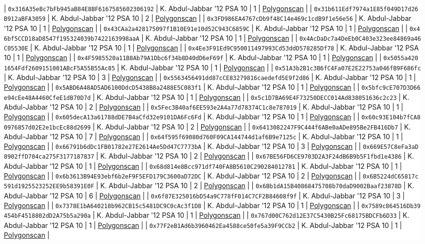 | `0x316A35eBc7bFb945aB84E8BF6167585602306192` | K. Abdul-Jabbar '12 PSA 10 | 1 | [Polygonscan](https://polygonscan.com/tx/0x04be858c82e938357dc2ade515a9623740b38e3e22765ae21248e2d9488a6d98) |
| `0x31b611Edf7974a1E85f049D17d26B912aBFA3059` | K. Abdul-Jabbar '12 PSA 10 | 2 | [Polygonscan](https://polygonscan.com/tx/0xa921842cbb795f3d4ffb9cf6f778b4209ea062aeb4c6230bfb195f68790f7398) |
| `0x3FD986EA4767cDb9f48C14e469c1cdB9f1e56e56` | K. Abdul-Jabbar '12 PSA 10 | 1 | [Polygonscan](https://polygonscan.com/tx/0x89288e27c5637ebcd9a7e516188aad856ec05832cc78cefb871d3ada608584e6) |
| `0x43CAa2a428175097f1B10E91e10d52C943C6859C` | K. Abdul-Jabbar '12 PSA 10 | 1 | [Polygonscan](https://polygonscan.com/tx/0x0de2165e01f68dc8841c02c806daf06e1cf3b08440bd83f4dc481f90bfd61918) |
| `0x46bf5CCD18aD8547f195324039b7422163998aaA` | K. Abdul-Jabbar '12 PSA 10 | 1 | [Polygonscan](https://polygonscan.com/tx/0xe9369ffc79062e4afa0a6370aa97400c2317a4f415e8c8effcad897722e1714a) |
| `0x4AcDaDc7a4DeEb0C403e323ee84869a46C05530E` | K. Abdul-Jabbar '12 PSA 10 | 1 | [Polygonscan](https://polygonscan.com/tx/0x064179925ad9f70ce10360f0699defc076af1f899f75dd0e630289d47cac9432) |
| `0x4Ee3F91Ed9C950011497993Cd53ddD578285Df78` | K. Abdul-Jabbar '12 PSA 10 | 1 | [Polygonscan](https://polygonscan.com/tx/0x4da0b58f7a2446f8d3eeeb24e95fb49918790b2ed5f9b1195ef0140f83955ee1) |
| `0x4F5985520a11B8Ab79A1Dbc6f34b8D40dD6eF69f` | K. Abdul-Jabbar '12 PSA 10 | 1 | [Polygonscan](https://polygonscan.com/tx/0x15ac4dfe26540203441be9b54c574a25104ca9d3936b20b552b9b5fa5ccc17e1) |
| `0x5055a4201654Fdf2609151001ABcF5A55B55Ac85` | K. Abdul-Jabbar '12 PSA 10 | 1 | [Polygonscan](https://polygonscan.com/tx/0xcda25abbad059b7494084df2141275a915bcc31b6891bf503887985e44dae18c) |
| `0x51A3b2B1c3B6fC4Fa07E2E22753a046fB9F686fc` | K. Abdul-Jabbar '12 PSA 10 | 3 | [Polygonscan](https://polygonscan.com/tx/0xdd3d902e8ba709eb056d658a5c165831f1e7aeadcab987c0296ed4f27d977da8) |
| `0x5563456491dd87cCE83279816caedefd5E9f2d86` | K. Abdul-Jabbar '12 PSA 10 | 1 | [Polygonscan](https://polygonscan.com/tx/0x247aa4842a768e5a4fa67b612087c24b0ac848e0ff0e33979db3f40dd237be95) |
| `0x5ABD6A48AD5AD6100DdcD5438B8a2488E5C083f1` | K. Abdul-Jabbar '12 PSA 10 | 1 | [Polygonscan](https://polygonscan.com/tx/0xd1434a475cc7df5cd3f09ee5800de71be968df64a73da0eff4b5ce759adba430) |
| `0x5bfc9cE707D3D66e94cEe48A4460CfeE1dB70D7d` | K. Abdul-Jabbar '12 PSA 10 | 1 | [Polygonscan](https://polygonscan.com/tx/0x7bec5463d48ff2cd87aa22414194610a23f5802183f95546789b5b0381438487) |
| `0x5c1D7BA69E4F73250DECC014Ad838051636c2c23` | K. Abdul-Jabbar '12 PSA 10 | 2 | [Polygonscan](https://polygonscan.com/tx/0xe5dc85b3dd9803b81f8e0155c8f47a0ca6fa71a86be0b7bfd0a2c14434880da7) |
| `0x5Fec3B40af6EE593e2A4a77d78374C1c8e787019` | K. Abdul-Jabbar '12 PSA 10 | 1 | [Polygonscan](https://polygonscan.com/tx/0x24a46c7484dce540feb8a9a8d535441d6bc6419ca2bfbecb574092015c1af601) |
| `0x605decA13a61788dDE7B4aCfd32e9101DA6Fc6Fd` | K. Abdul-Jabbar '12 PSA 10 | 1 | [Polygonscan](https://polygonscan.com/tx/0x9fdd61f19a58fc24a6e31db196665d02fc289ed17fa3f5d9d46813d9d32c65aa) |
| `0x60c93E104b7fCA80976857d02E2e1bcEc88d2699` | K. Abdul-Jabbar '12 PSA 10 | 2 | [Polygonscan](https://polygonscan.com/tx/0x0103c2d5deb0a0b6696b448de4e2493b3d5c65798e8b802bbf91515f8863835c) |
| `0x6413082247F9C444f6ABe0aADe895Be2FB416Db7` | K. Abdul-Jabbar '12 PSA 10 | 7 | [Polygonscan](https://polygonscan.com/tx/0x8817fa1697269eec19027fc63c52d19ad51d8debcfcbc19d2b82304c7753baf8) |
| `0x64f595f69080d760F09CA144744d1af6B9e7125c` | K. Abdul-Jabbar '12 PSA 10 | 1 | [Polygonscan](https://polygonscan.com/tx/0x06b2ca9d28e025a8856bbc12fd356d2473021fd5dd9075301684bcfd86782e75) |
| `0x66791b6dDc1FB01782e27E2614Ae5Dd47C7773bA` | K. Abdul-Jabbar '12 PSA 10 | 3 | [Polygonscan](https://polygonscan.com/tx/0x2951d7e3019b7ba0c2f97a4bd4aeba1a8efbe4c9f838de9590010d3350f9a92c) |
| `0x669E57C8eFa3aD8902ffD704ca275F3177187837` | K. Abdul-Jabbar '12 PSA 10 | 2 | [Polygonscan](https://polygonscan.com/tx/0x2a556c60cd7902d5c0133a39e43a5f99b702afb47f8a967a4f390c095b2afd80) |
| `0x67BE56FD6CE9703D2A3F24dB6B9b5F1fbd1e4386` | K. Abdul-Jabbar '12 PSA 10 | 1 | [Polygonscan](https://polygonscan.com/tx/0x71a8444706df8e72964299c3a3e0980a913c30ba9bbd9d4a822ad8fd983507f0) |
| `0x68d814e8Bcc971df740FA8B5610C290284012781` | K. Abdul-Jabbar '12 PSA 10 | 1 | [Polygonscan](https://polygonscan.com/tx/0x686f482eec9d549e3f1a4709cef516aad69936f5bf45c09339320537a97f7ef1) |
| `0x6b3613B94E93ebf6b2eF9F5EFD179C3600aD72DC` | K. Abdul-Jabbar '12 PSA 10 | 2 | [Polygonscan](https://polygonscan.com/tx/0xe88aa9774f122f2e50f93e1c476c35cf9dbc00c5cf5fa3dd39b58ac7eccc9453) |
| `0x6B5224dC65817c591d1925523252EE9b58391E0F` | K. Abdul-Jabbar '12 PSA 10 | 2 | [Polygonscan](https://polygonscan.com/tx/0xfbcaa6e29ece82c60f57ca5e85f62174ab61176ce0dfb0ae43efd862be3b481a) |
| `0x6Bb1dA15B40868475708b70daD9002Baaf23878D` | K. Abdul-Jabbar '12 PSA 10 | 6 | [Polygonscan](https://polygonscan.com/tx/0x5b31df0f29cd20d6097f481e1b7ad4ebd923fa20c78ec2ff3f3ace33a2d178e2) |
| `0x6f87E325016bD54a9C778fF014C7CF2B84608f9f` | K. Abdul-Jabbar '12 PSA 10 | 3 | [Polygonscan](https://polygonscan.com/tx/0x975b21df73ba7640384fd07e5bd06e257e3133415f720070897a0c3995e00a62) |
| `0x7378E1bA640218b962CB15c5481DC9C0cAc3f1D8` | K. Abdul-Jabbar '12 PSA 10 | 1 | [Polygonscan](https://polygonscan.com/tx/0xca4dd768c486b82761f4554016dfa9fe532b4313daf1101ddaddd22553dc6b26) |
| `0x7589c864516Db39454bF4518802dD2A75b5a290a` | K. Abdul-Jabbar '12 PSA 10 | 1 | [Polygonscan](https://polygonscan.com/tx/0x4834716adaffe464ca642053c6b23536670af3518b07d9c2d0465a25ffe1943c) |
| `0x767d00C762d12E37C5430B25Fc68175BDCFb6D33` | K. Abdul-Jabbar '12 PSA 10 | 1 | [Polygonscan](https://polygonscan.com/tx/0x600eccd688d37680247a3161b2838a7282cce68f9614105a43e72c27d4e1a2fb) |
| `0x77F2eB1Ad6b3960462Ea4588ce50fe5a39F9CCb2` | K. Abdul-Jabbar '12 PSA 10 | 1 | [Polygonscan](https://polygonscan.com/tx/0xac6c67b42c66222c97ee44dc40a6172116f68c14d647caa34405c2a3931b3cc7) |